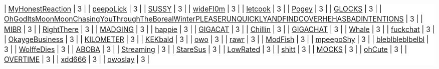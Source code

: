 | [MyHonestReaction](https://7tv.app/emotes/01G3W3SZ3000086RK1WFRADV3X)                                                                                     | 3     |
| [peepoLick](https://7tv.app/emotes/01FR8KECF8000F4VXH7FR4DJ82)                                                                                            | 3     |
| [SUSSY](https://7tv.app/emotes/01F8G9MDAR0009YQPYZYCKHYKQ)                                                                                                | 3     |
| [wideFl0m](https://7tv.app/emotes/01GM8TZS0G00000B8748WQ0STM)                                                                                             | 3     |
| [letcook](https://7tv.app/emotes/01GPNWK68G0008ZSAE2FHQYSTE)                                                                                              | 3     |
| [Pogey](https://7tv.app/emotes/01F6QQP6GR00079MHMN5MYRXAB)                                                                                                | 3     |
| [GLOCKS](https://7tv.app/emotes/01GCNE59800004YFGF3Z2SZ8TY)                                                                                               | 3     |
| [OhGodItsMoonMoonChasingYouThroughTheBorealWinterPLEASERUNQUICKLYANDFINDCOVERHEHASBADINTENTIONS](https://7tv.app/emotes/01GFYAGX8G0007M4DBAH9H28B9)       | 3     |
| [MIBR](https://7tv.app/emotes/01G0D2RCTG0006W1K5VGCN0N1X)                                                                                                 | 3     |
| [RightThere](https://7tv.app/emotes/01FS81K9880001YZM9EZBKBXMN)                                                                                           | 3     |
| [MADGING](https://7tv.app/emotes/01FX3093GG000AY6WE2SPE6RD1)                                                                                              | 3     |
| [happie](https://7tv.app/emotes/01GY6AM3T000092DZSHC04S3AZ)                                                                                               | 3     |
| [GIGACAT](https://7tv.app/emotes/01FW7KR818000EFCFJ99X9MM02)                                                                                              | 3     |
| [Chillin](https://7tv.app/emotes/01G902QPJ00008KRS5SYH6MHD5)                                                                                              | 3     |
| [GIGACHAT](https://7tv.app/emotes/01FJ78MS8R000DH5MPCRYF6MN2)                                                                                             | 3     |
| [Whale](https://7tv.app/emotes/01F6VM65TG0002CGDRZAC9RVEZ)                                                                                                | 3     |
| [fuckchat](https://7tv.app/emotes/01G24X23M8000F09RR9586DHSJ)                                                                                             | 3     |
| [OkaygeBusiness](https://7tv.app/emotes/01F763M35R000D25DGAC8KB2K7)                                                                                       | 3     |
| [KILOMETER](https://7tv.app/emotes/01H49SSRK000015GPEZYRH39EQ)                                                                                            | 3     |
| [KEKbald](https://7tv.app/emotes/01F7KQNZK0000CTPV83KM3HHKJ)                                                                                              | 3     |
| [owo](https://7tv.app/emotes/01GZYHBC9G000255MQQ7PGMZ9K)                                                                                                  | 3     |
| [rawr](https://7tv.app/emotes/01GV3Q1Q70000203NVGJC55H41)                                                                                                 | 3     |
| [ModFish](https://7tv.app/emotes/01G75QYYCG000EFWPT7ER1M6GX)                                                                                              | 3     |
| [mpeepoShy](https://7tv.app/emotes/01FXE92REG000CPSDJXDJVZW42)                                                                                            | 3     |
| [bleblbleblbelbl](https://7tv.app/emotes/01H417JC300003PH84VNH1WWTT)                                                                                      | 3     |
| [WolffeDies](https://7tv.app/emotes/01HHZ3K54000077KX2ZSWYWQ5E)                                                                                           | 3     |
| [ABOBA](https://7tv.app/emotes/01HAZ9VXPG0005HE0A9M4Z1YQ6)                                                                                                | 3     |
| [Streaming](https://7tv.app/emotes/01FTKSASC80004Z31N7KWZQQJ3)                                                                                            | 3     |
| [StareSus](https://7tv.app/emotes/01FF1VD85R00066NHVSENNNH6Z)                                                                                             | 3     |
| [LowRated](https://7tv.app/emotes/01HPJT4XA0000D7CDG3FWMSARG)                                                                                             | 3     |
| [shitt](https://7tv.app/emotes/01H03JF4NG0006Q4YYD6BKQMQF)                                                                                                | 3     |
| [MOCKS](https://7tv.app/emotes/01F6W61A68000B9JE0KMM9TMX6)                                                                                                | 3     |
| [ohCute](https://7tv.app/emotes/01HSEQPYE8000A6C0AM9PT4SJ5)                                                                                               | 3     |
| [OVERTIME](https://7tv.app/emotes/01H3X6AJCG000BH97SCKY1D03X)                                                                                             | 3     |
| [xdd666](https://7tv.app/emotes/01G7YBVN100006P12M5P16S3VV)                                                                                               | 3     |
| [owoslay](https://7tv.app/emotes/01H716ZD600001FJNJG2XB9PSD)                                                                                              | 3     |